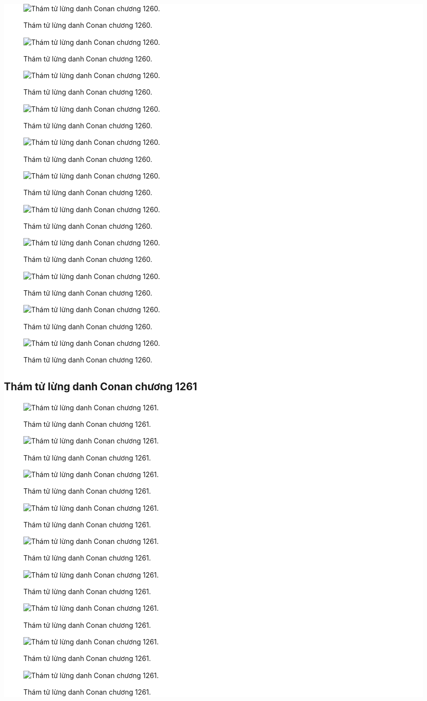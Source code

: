 <figure><img src="https://banmaixanh.org/manga/gosho-aoyama/tham-tu-lung-danh-conan/0260-08.jpg" alt="Thám tử lừng danh Conan chương 1260." title="Thám tử lừng danh Conan chương 1260." height=100% width=100%><figcaption><p>Thám tử lừng danh Conan chương 1260.</p></figcaption></figure>

<figure><img src="https://banmaixanh.org/manga/gosho-aoyama/tham-tu-lung-danh-conan/0260-09.jpg" alt="Thám tử lừng danh Conan chương 1260." title="Thám tử lừng danh Conan chương 1260." height=100% width=100%><figcaption><p>Thám tử lừng danh Conan chương 1260.</p></figcaption></figure>

<figure><img src="https://banmaixanh.org/manga/gosho-aoyama/tham-tu-lung-danh-conan/0260-10.jpg" alt="Thám tử lừng danh Conan chương 1260." title="Thám tử lừng danh Conan chương 1260." height=100% width=100%><figcaption><p>Thám tử lừng danh Conan chương 1260.</p></figcaption></figure>

<figure><img src="https://banmaixanh.org/manga/gosho-aoyama/tham-tu-lung-danh-conan/0260-11.jpg" alt="Thám tử lừng danh Conan chương 1260." title="Thám tử lừng danh Conan chương 1260." height=100% width=100%><figcaption><p>Thám tử lừng danh Conan chương 1260.</p></figcaption></figure>

<figure><img src="https://banmaixanh.org/manga/gosho-aoyama/tham-tu-lung-danh-conan/0260-12.jpg" alt="Thám tử lừng danh Conan chương 1260." title="Thám tử lừng danh Conan chương 1260." height=100% width=100%><figcaption><p>Thám tử lừng danh Conan chương 1260.</p></figcaption></figure>

<figure><img src="https://banmaixanh.org/manga/gosho-aoyama/tham-tu-lung-danh-conan/0260-13.jpg" alt="Thám tử lừng danh Conan chương 1260." title="Thám tử lừng danh Conan chương 1260." height=100% width=100%><figcaption><p>Thám tử lừng danh Conan chương 1260.</p></figcaption></figure>

<figure><img src="https://banmaixanh.org/manga/gosho-aoyama/tham-tu-lung-danh-conan/0260-14.jpg" alt="Thám tử lừng danh Conan chương 1260." title="Thám tử lừng danh Conan chương 1260." height=100% width=100%><figcaption><p>Thám tử lừng danh Conan chương 1260.</p></figcaption></figure>

<figure><img src="https://banmaixanh.org/manga/gosho-aoyama/tham-tu-lung-danh-conan/0260-15.jpg" alt="Thám tử lừng danh Conan chương 1260." title="Thám tử lừng danh Conan chương 1260." height=100% width=100%><figcaption><p>Thám tử lừng danh Conan chương 1260.</p></figcaption></figure>

<figure><img src="https://banmaixanh.org/manga/gosho-aoyama/tham-tu-lung-danh-conan/0260-16.jpg" alt="Thám tử lừng danh Conan chương 1260." title="Thám tử lừng danh Conan chương 1260." height=100% width=100%><figcaption><p>Thám tử lừng danh Conan chương 1260.</p></figcaption></figure>

<figure><img src="https://banmaixanh.org/manga/gosho-aoyama/tham-tu-lung-danh-conan/0260-17.jpg" alt="Thám tử lừng danh Conan chương 1260." title="Thám tử lừng danh Conan chương 1260." height=100% width=100%><figcaption><p>Thám tử lừng danh Conan chương 1260.</p></figcaption></figure>

<figure><img src="https://banmaixanh.org/manga/gosho-aoyama/tham-tu-lung-danh-conan/0260-18.jpg" alt="Thám tử lừng danh Conan chương 1260." title="Thám tử lừng danh Conan chương 1260." height=100% width=100%><figcaption><p>Thám tử lừng danh Conan chương 1260.</p></figcaption></figure>

## Thám tử lừng danh Conan chương 1261

<figure><img src="https://banmaixanh.org/manga/gosho-aoyama/tham-tu-lung-danh-conan/0261-01.jpg" alt="Thám tử lừng danh Conan chương 1261." title="Thám tử lừng danh Conan chương 1261." height=100% width=100%><figcaption><p>Thám tử lừng danh Conan chương 1261.</p></figcaption></figure>

<figure><img src="https://banmaixanh.org/manga/gosho-aoyama/tham-tu-lung-danh-conan/0261-02.jpg" alt="Thám tử lừng danh Conan chương 1261." title="Thám tử lừng danh Conan chương 1261." height=100% width=100%><figcaption><p>Thám tử lừng danh Conan chương 1261.</p></figcaption></figure>

<figure><img src="https://banmaixanh.org/manga/gosho-aoyama/tham-tu-lung-danh-conan/0261-03.jpg" alt="Thám tử lừng danh Conan chương 1261." title="Thám tử lừng danh Conan chương 1261." height=100% width=100%><figcaption><p>Thám tử lừng danh Conan chương 1261.</p></figcaption></figure>

<figure><img src="https://banmaixanh.org/manga/gosho-aoyama/tham-tu-lung-danh-conan/0261-04.jpg" alt="Thám tử lừng danh Conan chương 1261." title="Thám tử lừng danh Conan chương 1261." height=100% width=100%><figcaption><p>Thám tử lừng danh Conan chương 1261.</p></figcaption></figure>

<figure><img src="https://banmaixanh.org/manga/gosho-aoyama/tham-tu-lung-danh-conan/0261-05.jpg" alt="Thám tử lừng danh Conan chương 1261." title="Thám tử lừng danh Conan chương 1261." height=100% width=100%><figcaption><p>Thám tử lừng danh Conan chương 1261.</p></figcaption></figure>

<figure><img src="https://banmaixanh.org/manga/gosho-aoyama/tham-tu-lung-danh-conan/0261-06.jpg" alt="Thám tử lừng danh Conan chương 1261." title="Thám tử lừng danh Conan chương 1261." height=100% width=100%><figcaption><p>Thám tử lừng danh Conan chương 1261.</p></figcaption></figure>

<figure><img src="https://banmaixanh.org/manga/gosho-aoyama/tham-tu-lung-danh-conan/0261-07.jpg" alt="Thám tử lừng danh Conan chương 1261." title="Thám tử lừng danh Conan chương 1261." height=100% width=100%><figcaption><p>Thám tử lừng danh Conan chương 1261.</p></figcaption></figure>

<figure><img src="https://banmaixanh.org/manga/gosho-aoyama/tham-tu-lung-danh-conan/0261-08.jpg" alt="Thám tử lừng danh Conan chương 1261." title="Thám tử lừng danh Conan chương 1261." height=100% width=100%><figcaption><p>Thám tử lừng danh Conan chương 1261.</p></figcaption></figure>

<figure><img src="https://banmaixanh.org/manga/gosho-aoyama/tham-tu-lung-danh-conan/0261-09.jpg" alt="Thám tử lừng danh Conan chương 1261." title="Thám tử lừng danh Conan chương 1261." height=100% width=100%><figcaption><p>Thám tử lừng danh Conan chương 1261.</p></figcaption></figure>
